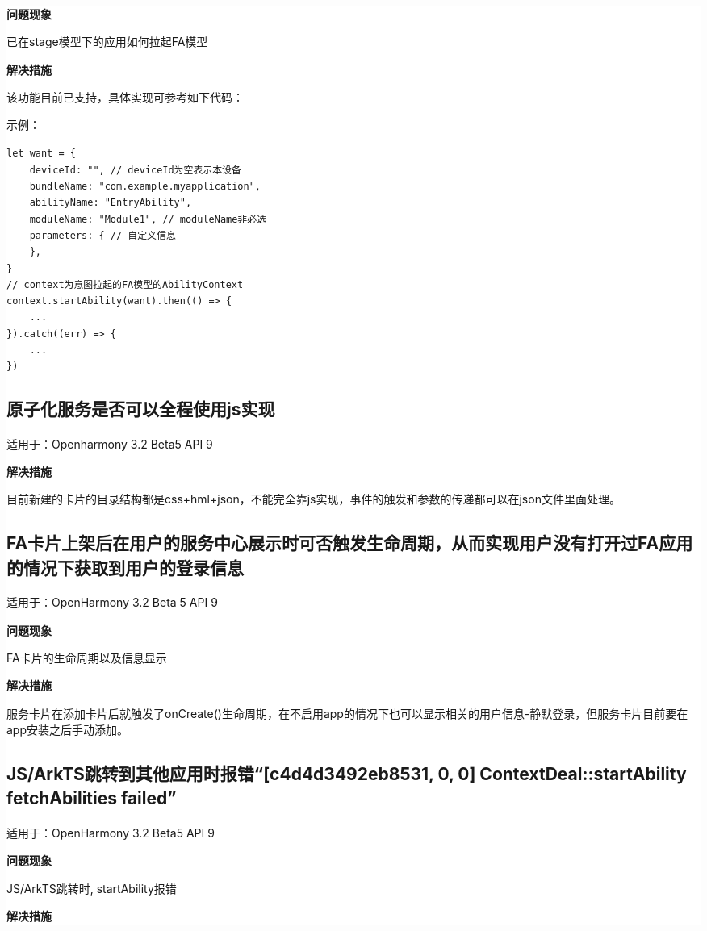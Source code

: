 **问题现象**

已在stage模型下的应用如何拉起FA模型

**解决措施**

该功能目前已支持，具体实现可参考如下代码：

示例：

```
let want = {
    deviceId: "", // deviceId为空表示本设备
    bundleName: "com.example.myapplication",
    abilityName: "EntryAbility",
    moduleName: "Module1", // moduleName非必选
    parameters: { // 自定义信息
    },
}
// context为意图拉起的FA模型的AbilityContext
context.startAbility(want).then(() => {
    ...
}).catch((err) => {
    ...
})
```

## 原子化服务是否可以全程使用js实现

适用于：Openharmony 3.2 Beta5 API 9

**解决措施**

目前新建的卡片的目录结构都是css+hml+json，不能完全靠js实现，事件的触发和参数的传递都可以在json文件里面处理。

## FA卡片上架后在用户的服务中心展示时可否触发生命周期，从而实现用户没有打开过FA应用的情况下获取到用户的登录信息  

适用于：OpenHarmony 3.2 Beta 5 API 9

**问题现象**

FA卡片的生命周期以及信息显示

**解决措施**

服务卡片在添加卡片后就触发了onCreate\(\)生命周期，在不启用app的情况下也可以显示相关的用户信息-静默登录，但服务卡片目前要在app安装之后手动添加。

## JS/ArkTS跳转到其他应用时报错“\[c4d4d3492eb8531, 0, 0\] ContextDeal::startAbility fetchAbilities failed”

适用于：OpenHarmony 3.2 Beta5 API 9

**问题现象**

JS/ArkTS跳转时, startAbility报错

**解决措施**
